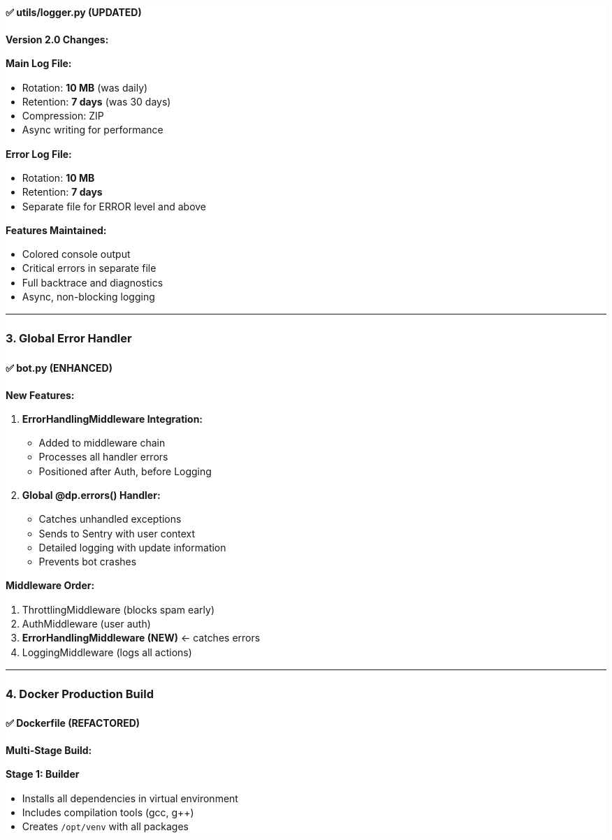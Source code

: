 #### ✅ utils/logger.py (UPDATED)
**Version 2.0 Changes:**

**Main Log File:**
- Rotation: **10 MB** (was daily)
- Retention: **7 days** (was 30 days)
- Compression: ZIP
- Async writing for performance

**Error Log File:**
- Rotation: **10 MB**
- Retention: **7 days**
- Separate file for ERROR level and above

**Features Maintained:**
- Colored console output
- Critical errors in separate file
- Full backtrace and diagnostics
- Async, non-blocking logging

---

### 3. Global Error Handler

#### ✅ bot.py (ENHANCED)
**New Features:**

1. **ErrorHandlingMiddleware Integration:**
   - Added to middleware chain
   - Processes all handler errors
   - Positioned after Auth, before Logging

2. **Global @dp.errors() Handler:**
   - Catches unhandled exceptions
   - Sends to Sentry with user context
   - Detailed logging with update information
   - Prevents bot crashes

**Middleware Order:**
1. ThrottlingMiddleware (blocks spam early)
2. AuthMiddleware (user auth)
3. **ErrorHandlingMiddleware (NEW)** ← catches errors
4. LoggingMiddleware (logs all actions)

---

### 4. Docker Production Build

#### ✅ Dockerfile (REFACTORED)
**Multi-Stage Build:**

**Stage 1: Builder**
- Installs all dependencies in virtual environment
- Includes compilation tools (gcc, g++)
- Creates `/opt/venv` with all packages
